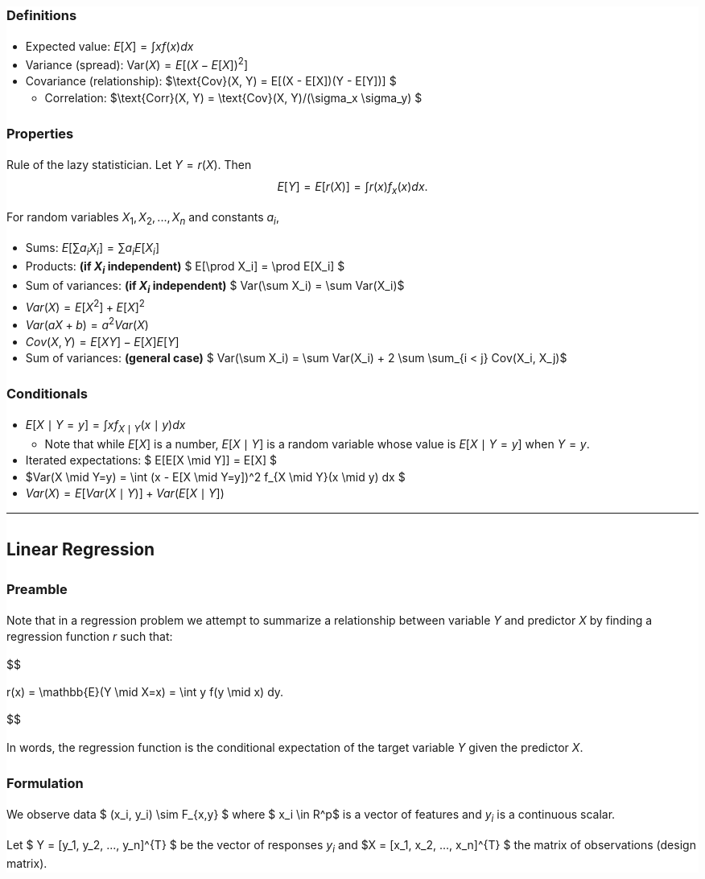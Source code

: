 ### Definitions
- Expected value: $E[X] = \int x f(x) dx$
- Variance (spread): $\text{Var}(X) = E[(X-E[X])^2]$
- Covariance (relationship): $\text{Cov}(X, Y) = E[(X - E[X])(Y - E[Y])] $
  - Correlation: $\text{Corr}(X, Y) = \text{Cov}(X, Y)/(\sigma_x \sigma_y) $

### Properties
Rule of the lazy statistician. Let $Y=r(X)$. Then $$ E[Y] = E[r(X)] = \int r(x) f_{x}(x) dx. $$

For random variables $X_1, X_2, ..., X_n$ and constants $a_i$,
- Sums: $E[\sum a_i X_i] = \sum a_i E[X_i]$
- Products: **(if $X_i$ independent)** $ E[\prod X_i] = \prod E[X_i] $
- Sum of variances: **(if $X_i$ independent)** $ Var(\sum X_i) = \sum Var(X_i)$
- $Var(X) = E[X^2] + E[X]^2$
- $Var(aX+b) = a^2 Var(X)$
- $Cov(X,Y) = E[XY] - E[X]E[Y]$
- Sum of variances: **(general case)** $ Var(\sum X_i) = \sum Var(X_i) + 2 \sum \sum_{i < j} Cov(X_i, X_j)$

### Conditionals
- $E[X \mid Y=y] = \int x f_{X \mid Y}(x \mid y) dx$
  - Note that while $E[X]$ is a number, $E[X \mid Y]$ is a random variable whose value is $E[X \mid Y=y]$ when $Y=y$.
- Iterated expectations: $ E[E[X \mid Y]] = E[X] $
- $Var(X \mid Y=y) = \int (x - E[X \mid Y=y])^2 f_{X \mid Y}(x \mid y) dx $
- $Var(X) = E[Var(X \mid Y)] + Var(E[X \mid Y])$

---

## Linear Regression

### Preamble

Note that in a regression problem we attempt to summarize a relationship between variable $Y$ and predictor $X$ by finding a regression function $r$ such that: 

$$

 r(x) = \mathbb{E}(Y \mid X=x) = \int y f(y \mid x) dy. 

$$

 In words, the regression function is the conditional expectation of the target variable $Y$ given the predictor $X$.

### Formulation

We observe data $ (x_i, y_i) \sim F_{x,y} $ where $ x_i \in R^p$ is a vector of features and $y_i$ is a continuous scalar.

Let $ Y = [y_1, y_2, ..., y_n]^{T} $ be the vector of responses $y_i$ and $X = [x_1, x_2, ..., x_n]^{T} $ the matrix of observations (design matrix).

